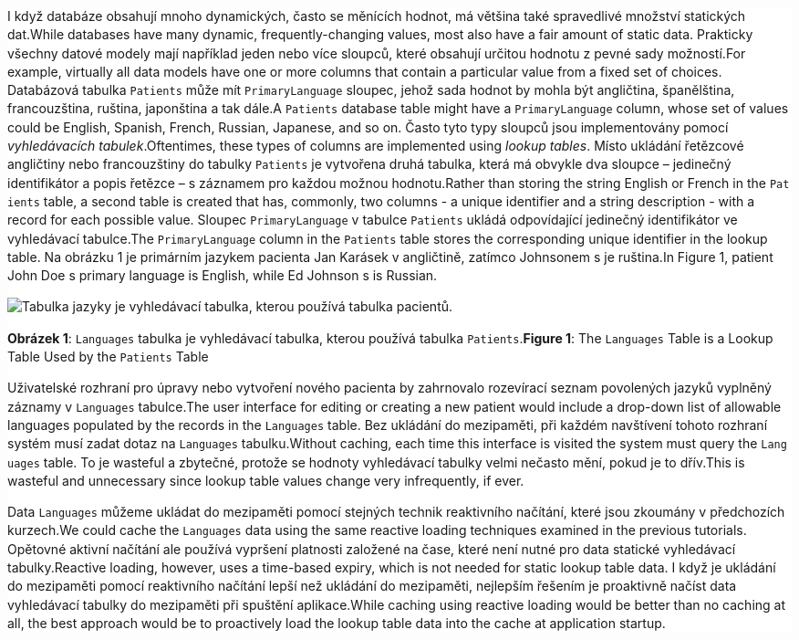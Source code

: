 <span data-ttu-id="fb5ba-135">I když databáze obsahují mnoho dynamických, často se měnících hodnot, má většina také spravedlivé množství statických dat.</span><span class="sxs-lookup"><span data-stu-id="fb5ba-135">While databases have many dynamic, frequently-changing values, most also have a fair amount of static data.</span></span> <span data-ttu-id="fb5ba-136">Prakticky všechny datové modely mají například jeden nebo více sloupců, které obsahují určitou hodnotu z pevné sady možností.</span><span class="sxs-lookup"><span data-stu-id="fb5ba-136">For example, virtually all data models have one or more columns that contain a particular value from a fixed set of choices.</span></span> <span data-ttu-id="fb5ba-137">Databázová tabulka `Patients` může mít `PrimaryLanguage` sloupec, jehož sada hodnot by mohla být angličtina, španělština, francouzština, ruština, japonština a tak dále.</span><span class="sxs-lookup"><span data-stu-id="fb5ba-137">A `Patients` database table might have a `PrimaryLanguage` column, whose set of values could be English, Spanish, French, Russian, Japanese, and so on.</span></span> <span data-ttu-id="fb5ba-138">Často tyto typy sloupců jsou implementovány pomocí *vyhledávacích tabulek*.</span><span class="sxs-lookup"><span data-stu-id="fb5ba-138">Oftentimes, these types of columns are implemented using *lookup tables*.</span></span> <span data-ttu-id="fb5ba-139">Místo ukládání řetězcové angličtiny nebo francouzštiny do tabulky `Patients` je vytvořena druhá tabulka, která má obvykle dva sloupce – jedinečný identifikátor a popis řetězce – s záznamem pro každou možnou hodnotu.</span><span class="sxs-lookup"><span data-stu-id="fb5ba-139">Rather than storing the string English or French in the `Patients` table, a second table is created that has, commonly, two columns - a unique identifier and a string description - with a record for each possible value.</span></span> <span data-ttu-id="fb5ba-140">Sloupec `PrimaryLanguage` v tabulce `Patients` ukládá odpovídající jedinečný identifikátor ve vyhledávací tabulce.</span><span class="sxs-lookup"><span data-stu-id="fb5ba-140">The `PrimaryLanguage` column in the `Patients` table stores the corresponding unique identifier in the lookup table.</span></span> <span data-ttu-id="fb5ba-141">Na obrázku 1 je primárním jazykem pacienta Jan Karásek v angličtině, zatímco Johnsonem s je ruština.</span><span class="sxs-lookup"><span data-stu-id="fb5ba-141">In Figure 1, patient John Doe s primary language is English, while Ed Johnson s is Russian.</span></span>

![Tabulka jazyky je vyhledávací tabulka, kterou používá tabulka pacientů.](caching-data-at-application-startup-vb/_static/image1.png)

<span data-ttu-id="fb5ba-143">**Obrázek 1**: `Languages` tabulka je vyhledávací tabulka, kterou používá tabulka `Patients`.</span><span class="sxs-lookup"><span data-stu-id="fb5ba-143">**Figure 1**: The `Languages` Table is a Lookup Table Used by the `Patients` Table</span></span>

<span data-ttu-id="fb5ba-144">Uživatelské rozhraní pro úpravy nebo vytvoření nového pacienta by zahrnovalo rozevírací seznam povolených jazyků vyplněný záznamy v `Languages` tabulce.</span><span class="sxs-lookup"><span data-stu-id="fb5ba-144">The user interface for editing or creating a new patient would include a drop-down list of allowable languages populated by the records in the `Languages` table.</span></span> <span data-ttu-id="fb5ba-145">Bez ukládání do mezipaměti, při každém navštívení tohoto rozhraní systém musí zadat dotaz na `Languages` tabulku.</span><span class="sxs-lookup"><span data-stu-id="fb5ba-145">Without caching, each time this interface is visited the system must query the `Languages` table.</span></span> <span data-ttu-id="fb5ba-146">To je wasteful a zbytečné, protože se hodnoty vyhledávací tabulky velmi nečasto mění, pokud je to dřív.</span><span class="sxs-lookup"><span data-stu-id="fb5ba-146">This is wasteful and unnecessary since lookup table values change very infrequently, if ever.</span></span>

<span data-ttu-id="fb5ba-147">Data `Languages` můžeme ukládat do mezipaměti pomocí stejných technik reaktivního načítání, které jsou zkoumány v předchozích kurzech.</span><span class="sxs-lookup"><span data-stu-id="fb5ba-147">We could cache the `Languages` data using the same reactive loading techniques examined in the previous tutorials.</span></span> <span data-ttu-id="fb5ba-148">Opětovné aktivní načítání ale používá vypršení platnosti založené na čase, které není nutné pro data statické vyhledávací tabulky.</span><span class="sxs-lookup"><span data-stu-id="fb5ba-148">Reactive loading, however, uses a time-based expiry, which is not needed for static lookup table data.</span></span> <span data-ttu-id="fb5ba-149">I když je ukládání do mezipaměti pomocí reaktivního načítání lepší než ukládání do mezipaměti, nejlepším řešením je proaktivně načíst data vyhledávací tabulky do mezipaměti při spuštění aplikace.</span><span class="sxs-lookup"><span data-stu-id="fb5ba-149">While caching using reactive loading would be better than no caching at all, the best approach would be to proactively load the lookup table data into the cache at application startup.</span></span>
